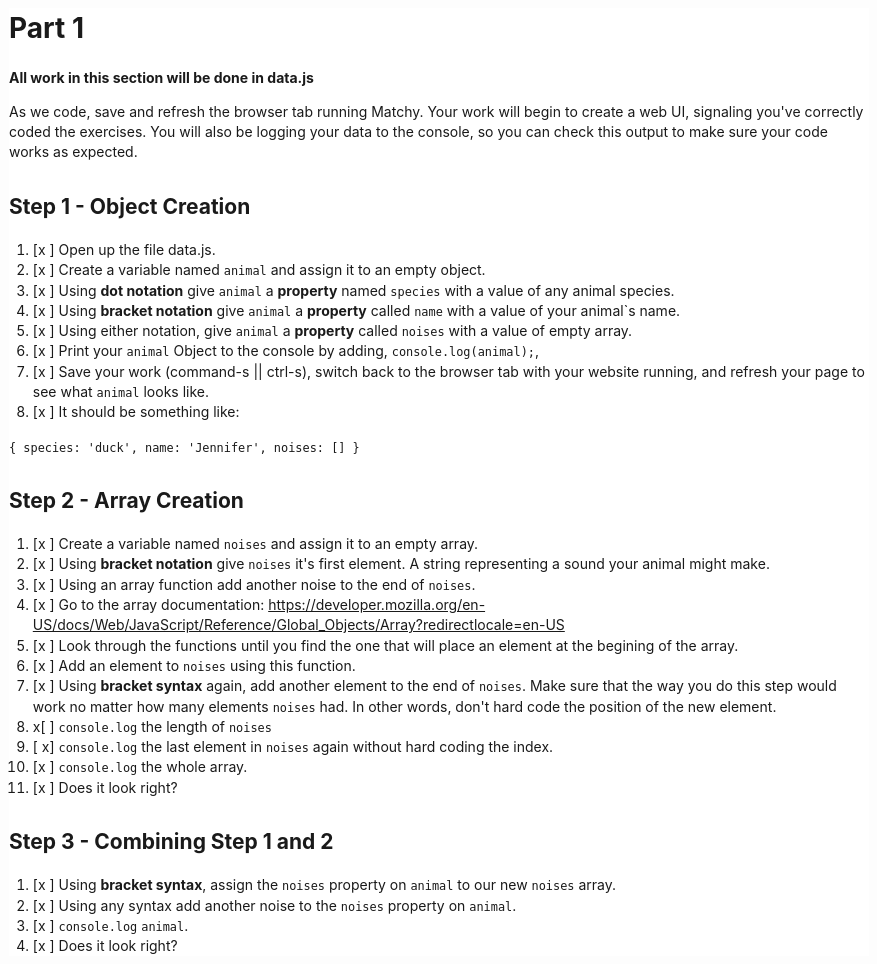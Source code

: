 # Part 1
**All work in this section will be done in data.js**

As we code, save and refresh the browser tab running Matchy. Your work will begin to create a web UI, signaling you've correctly coded the exercises. You will also be logging your data to the console, so you can check this output to make sure your code works as expected.

## Step 1 - Object Creation
 1. [x ] Open up the file data.js.
 1. [x ] Create a variable named `animal` and assign it to an empty object.
 1. [x ] Using **dot notation** give `animal` a **property** named `species` with a value of any animal species.
 1. [x ] Using **bracket notation** give `animal` a **property** called `name` with a value of your animal`s name.
 1. [x ] Using either notation, give `animal` a **property** called `noises` with a value of empty array.
 1. [x ] Print your `animal` Object to the console by adding, `console.log(animal);`,
 1. [x ] Save your work (command-s || ctrl-s), switch back to the browser tab with your website running, and refresh your page to see what `animal` looks like.
 1. [x ] It should be something like: 
~~~JS
{ species: 'duck', name: 'Jennifer', noises: [] }
~~~

## Step 2 - Array Creation
 1. [x ] Create a variable named `noises` and assign it to an empty array.
 2. [x ] Using **bracket notation** give `noises` it's first element. A string representing a sound your animal might make.
 3. [x ] Using an array function add another noise to the end of `noises`.
 4. [x ] Go to the array documentation: https://developer.mozilla.org/en-US/docs/Web/JavaScript/Reference/Global_Objects/Array?redirectlocale=en-US
 5. [x ] Look through the functions until you find the one that will place an element at the begining of the array.
 6. [x ] Add an element to `noises` using this function.
 7. [x ] Using **bracket syntax** again, add another element to the end of `noises`. Make sure that the way you do this step would work no matter how many elements `noises` had. In other words, don't hard code the position of the new element.
 8. x[ ] `console.log` the length of `noises`
 9. [ x] `console.log` the last element in `noises` again without hard coding the index.
 10. [x ] `console.log` the whole array.
 11. [x ] Does it look right?
 

## Step 3 - Combining Step 1 and 2
 1. [x ] Using **bracket syntax**, assign the `noises` property on `animal` to our new `noises` array.
 2. [x ] Using any syntax add another noise to the `noises` property on `animal`.
 3. [x ] `console.log` `animal`.
 4. [x ] Does it look right?
